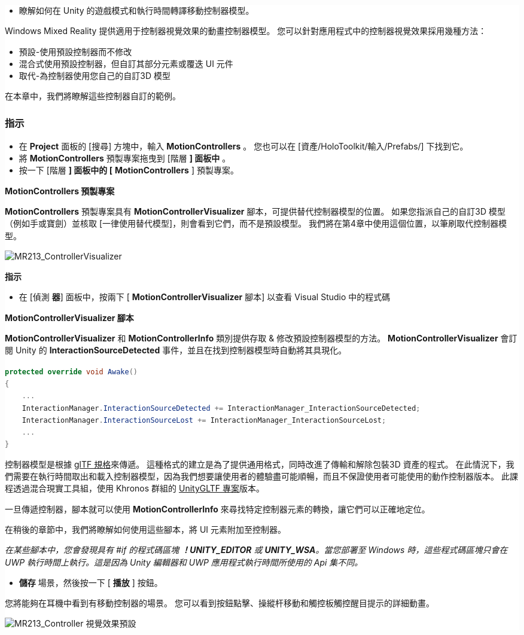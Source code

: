 * 瞭解如何在 Unity 的遊戲模式和執行時間轉譯移動控制器模型。

Windows Mixed Reality 提供適用于控制器視覺效果的動畫控制器模型。 您可以針對應用程式中的控制器視覺效果採用幾種方法：

* 預設-使用預設控制器而不修改
* 混合式使用預設控制器，但自訂其部分元素或覆迭 UI 元件
* 取代-為控制器使用您自己的自訂3D 模型

在本章中，我們將瞭解這些控制器自訂的範例。

### <a name="instructions"></a>指示

* 在 **Project** 面板的 [搜尋] 方塊中，輸入 **MotionControllers** 。 您也可以在 [資產/HoloToolkit/輸入/Prefabs/] 下找到它。
* 將 **MotionControllers** 預製專案拖曳到 [階層 **] 面板中** 。
* 按一下 [階層 **] 面板中的 [** **MotionControllers** ] 預製專案。

**MotionControllers 預製專案**

**MotionControllers** 預製專案具有 **MotionControllerVisualizer** 腳本，可提供替代控制器模型的位置。 如果您指派自己的自訂3D 模型（例如手或寶劍）並核取 [一律使用替代模型]，則會看到它們，而不是預設模型。 我們將在第4章中使用這個位置，以筆刷取代控制器模型。

![MR213_ControllerVisualizer](images/mr213-controllervisualizer-600px.png)

**指示**

* 在 [偵測 **器**] 面板中，按兩下 [ **MotionControllerVisualizer** 腳本] 以查看 Visual Studio 中的程式碼

**MotionControllerVisualizer 腳本**

**MotionControllerVisualizer** 和 **MotionControllerInfo** 類別提供存取 & 修改預設控制器模型的方法。 **MotionControllerVisualizer** 會訂閱 Unity 的 **InteractionSourceDetected** 事件，並且在找到控制器模型時自動將其具現化。

```cs
protected override void Awake()
{
    ...
    InteractionManager.InteractionSourceDetected += InteractionManager_InteractionSourceDetected;
    InteractionManager.InteractionSourceLost += InteractionManager_InteractionSourceLost;
    ...
}
```

控制器模型是根據 [glTF 規格](https://github.com/KhronosGroup/glTF)來傳遞。 這種格式的建立是為了提供通用格式，同時改進了傳輸和解除包裝3D 資產的程式。 在此情況下，我們需要在執行時間取出和載入控制器模型，因為我們想要讓使用者的體驗盡可能順暢，而且不保證使用者可能使用的動作控制器版本。 此課程透過混合現實工具組，使用 Khronos 群組的 [UnityGLTF 專案](https://github.com/KhronosGroup/UnityGLTF)版本。

一旦傳遞控制器，腳本就可以使用 **MotionControllerInfo** 來尋找特定控制器元素的轉換，讓它們可以正確地定位。

在稍後的章節中，我們將瞭解如何使用這些腳本，將 UI 元素附加至控制器。

*在某些腳本中，您會發現具有 #if 的程式碼區塊 **！UNITY_EDITOR** 或 **UNITY_WSA**。當您部署至 Windows 時，這些程式碼區塊只會在 UWP 執行時間上執行。這是因為 Unity 編輯器和 UWP 應用程式執行時間所使用的 Api 集不同。*

* **儲存** 場景，然後按一下 [ **播放** ] 按鈕。

您將能夠在耳機中看到有移動控制器的場景。 您可以看到按鈕點擊、操縱杆移動和觸控板觸控醒目提示的詳細動畫。

![MR213_Controller 視覺效果預設](images/mr213-controllervisualizationdefault-500px.jpg)

